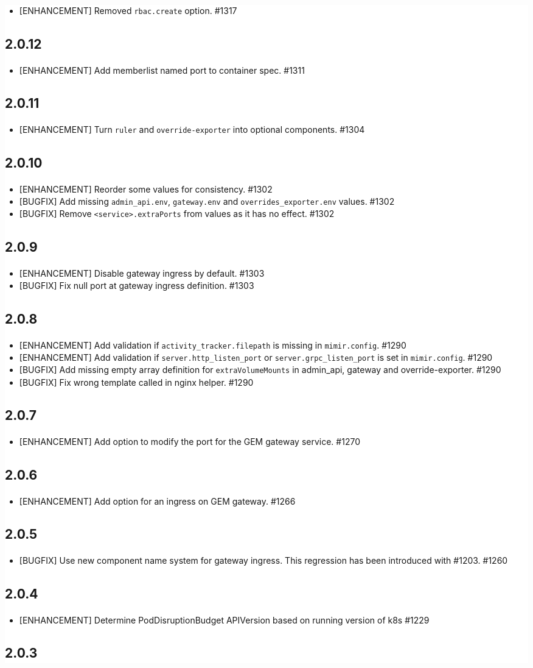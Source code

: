 * [ENHANCEMENT] Removed `rbac.create` option. #1317

## 2.0.12

* [ENHANCEMENT] Add memberlist named port to container spec. #1311

## 2.0.11

* [ENHANCEMENT] Turn `ruler` and `override-exporter` into optional components. #1304

## 2.0.10

* [ENHANCEMENT] Reorder some values for consistency. #1302
* [BUGFIX] Add missing `admin_api.env`, `gateway.env` and `overrides_exporter.env` values. #1302
* [BUGFIX] Remove `<service>.extraPorts` from values as it has no effect. #1302

## 2.0.9

* [ENHANCEMENT] Disable gateway ingress by default. #1303
* [BUGFIX] Fix null port at gateway ingress definition. #1303

## 2.0.8

* [ENHANCEMENT] Add validation if `activity_tracker.filepath` is missing in `mimir.config`. #1290
* [ENHANCEMENT] Add validation if `server.http_listen_port` or `server.grpc_listen_port` is set in `mimir.config`. #1290
* [BUGFIX] Add missing empty array definition for `extraVolumeMounts` in admin_api, gateway and override-exporter. #1290
* [BUGFIX] Fix wrong template called in nginx helper. #1290

## 2.0.7

* [ENHANCEMENT] Add option to modify the port for the GEM gateway service. #1270

## 2.0.6

* [ENHANCEMENT] Add option for an ingress on GEM gateway. #1266

## 2.0.5

* [BUGFIX] Use new component name system for gateway ingress. This regression has been introduced with #1203. #1260

## 2.0.4

* [ENHANCEMENT] Determine PodDisruptionBudget APIVersion based on running version of k8s #1229

## 2.0.3
